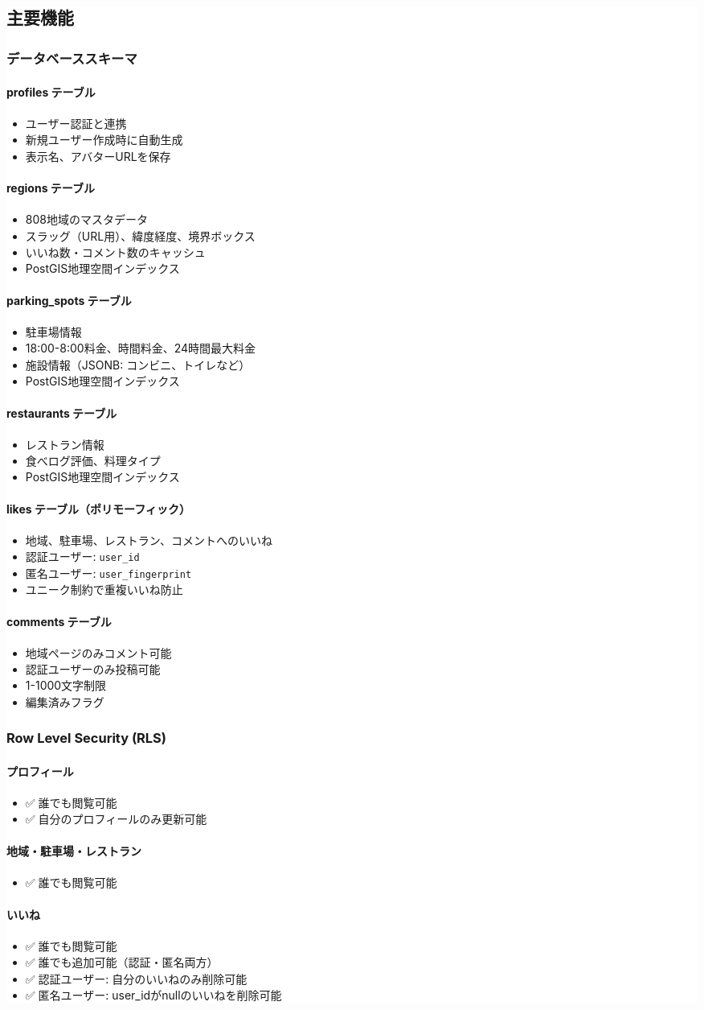 ## 主要機能

### データベーススキーマ

#### profiles テーブル
- ユーザー認証と連携
- 新規ユーザー作成時に自動生成
- 表示名、アバターURLを保存

#### regions テーブル
- 808地域のマスタデータ
- スラッグ（URL用）、緯度経度、境界ボックス
- いいね数・コメント数のキャッシュ
- PostGIS地理空間インデックス

#### parking_spots テーブル
- 駐車場情報
- 18:00-8:00料金、時間料金、24時間最大料金
- 施設情報（JSONB: コンビニ、トイレなど）
- PostGIS地理空間インデックス

#### restaurants テーブル
- レストラン情報
- 食べログ評価、料理タイプ
- PostGIS地理空間インデックス

#### likes テーブル（ポリモーフィック）
- 地域、駐車場、レストラン、コメントへのいいね
- 認証ユーザー: `user_id`
- 匿名ユーザー: `user_fingerprint`
- ユニーク制約で重複いいね防止

#### comments テーブル
- 地域ページのみコメント可能
- 認証ユーザーのみ投稿可能
- 1-1000文字制限
- 編集済みフラグ

### Row Level Security (RLS)

#### プロフィール
- ✅ 誰でも閲覧可能
- ✅ 自分のプロフィールのみ更新可能

#### 地域・駐車場・レストラン
- ✅ 誰でも閲覧可能

#### いいね
- ✅ 誰でも閲覧可能
- ✅ 誰でも追加可能（認証・匿名両方）
- ✅ 認証ユーザー: 自分のいいねのみ削除可能
- ✅ 匿名ユーザー: user_idがnullのいいねを削除可能
